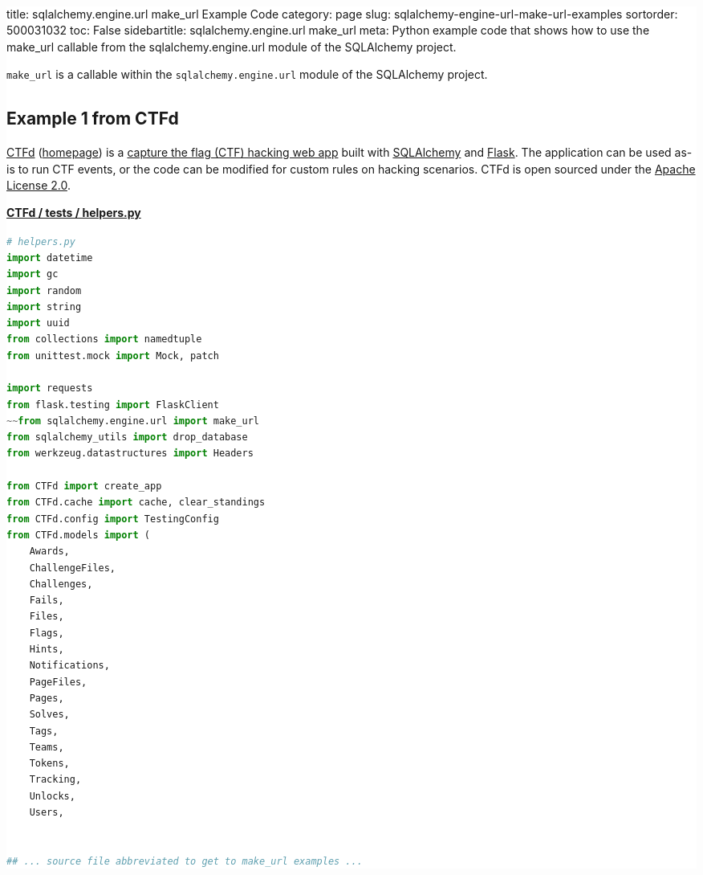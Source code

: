 title: sqlalchemy.engine.url make_url Example Code
category: page
slug: sqlalchemy-engine-url-make-url-examples
sortorder: 500031032
toc: False
sidebartitle: sqlalchemy.engine.url make_url
meta: Python example code that shows how to use the make_url callable from the sqlalchemy.engine.url module of the SQLAlchemy project.


`make_url` is a callable within the `sqlalchemy.engine.url` module of the SQLAlchemy project.



## Example 1 from CTFd
[CTFd](https://github.com/CTFd/CTFd)
([homepage](https://ctfd.io/)) is a
[capture the flag (CTF) hacking web app](https://cybersecurity.att.com/blogs/security-essentials/capture-the-flag-ctf-what-is-it-for-a-newbie)
built with [SQLAlchemy](/sqlalchemy.html) and [Flask](/flask.html).
The application can be used as-is to run CTF events, or the code can be
modified for custom rules on hacking scenarios. CTFd is open sourced under the
[Apache License 2.0](https://github.com/CTFd/CTFd/blob/master/LICENSE).

[**CTFd / tests / helpers.py**](https://github.com/CTFd/CTFd/blob/master/./tests/helpers.py)

```python
# helpers.py
import datetime
import gc
import random
import string
import uuid
from collections import namedtuple
from unittest.mock import Mock, patch

import requests
from flask.testing import FlaskClient
~~from sqlalchemy.engine.url import make_url
from sqlalchemy_utils import drop_database
from werkzeug.datastructures import Headers

from CTFd import create_app
from CTFd.cache import cache, clear_standings
from CTFd.config import TestingConfig
from CTFd.models import (
    Awards,
    ChallengeFiles,
    Challenges,
    Fails,
    Files,
    Flags,
    Hints,
    Notifications,
    PageFiles,
    Pages,
    Solves,
    Tags,
    Teams,
    Tokens,
    Tracking,
    Unlocks,
    Users,


## ... source file abbreviated to get to make_url examples ...
```